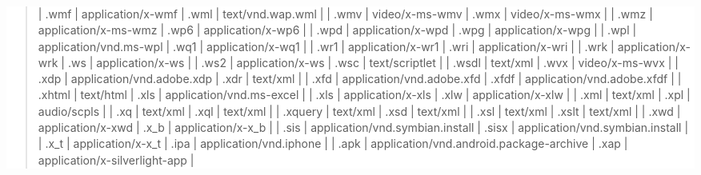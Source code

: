> | .wmf                                | application/x-wmf                       | .wml       | text/vnd.wap.wml                    |
> | .wmv                                | video/x-ms-wmv                          | .wmx       | video/x-ms-wmx                      |
> | .wmz                                | application/x-ms-wmz                    | .wp6       | application/x-wp6                   |
> | .wpd                                | application/x-wpd                       | .wpg       | application/x-wpg                   |
> | .wpl                                | application/vnd.ms-wpl                  | .wq1       | application/x-wq1                   |
> | .wr1                                | application/x-wr1                       | .wri       | application/x-wri                   |
> | .wrk                                | application/x-wrk                       | .ws        | application/x-ws                    |
> | .ws2                                | application/x-ws                        | .wsc       | text/scriptlet                      |
> | .wsdl                               | text/xml                                | .wvx       | video/x-ms-wvx                      |
> | .xdp                                | application/vnd.adobe.xdp               | .xdr       | text/xml                            |
> | .xfd                                | application/vnd.adobe.xfd               | .xfdf      | application/vnd.adobe.xfdf          |
> | .xhtml                              | text/html                               | .xls       | application/vnd.ms-excel            |
> | .xls                                | application/x-xls                       | .xlw       | application/x-xlw                   |
> | .xml                                | text/xml                                | .xpl       | audio/scpls                         |
> | .xq                                 | text/xml                                | .xql       | text/xml                            |
> | .xquery                             | text/xml                                | .xsd       | text/xml                            |
> | .xsl                                | text/xml                                | .xslt      | text/xml                            |
> | .xwd                                | application/x-xwd                       | .x_b       | application/x-x_b                   |
> | .sis                                | application/vnd.symbian.install         | .sisx      | application/vnd.symbian.install     |
> | .x_t                                | application/x-x_t                       | .ipa       | application/vnd.iphone              |
> | .apk                                | application/vnd.android.package-archive | .xap       | application/x-silverlight-app       |